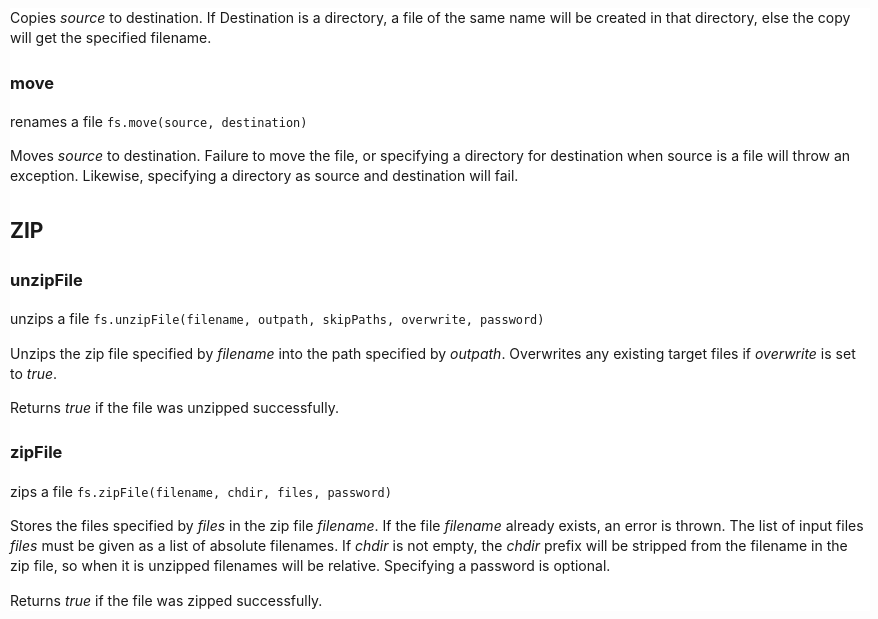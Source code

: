 Copies *source* to destination. If Destination is a directory, a file
of the same name will be created in that directory, else the copy will get
the
specified filename.


### move


renames a file
`fs.move(source, destination)`

Moves *source* to destination. Failure to move the file, or
specifying a directory for destination when source is a file will throw an
exception. Likewise, specifying a directory as source and destination will
fail.


ZIP
---

### unzipFile


unzips a file
`fs.unzipFile(filename, outpath, skipPaths, overwrite, password)`

Unzips the zip file specified by *filename* into the path specified by
*outpath*. Overwrites any existing target files if *overwrite* is set
to *true*.

Returns *true* if the file was unzipped successfully.


### zipFile


zips a file
`fs.zipFile(filename, chdir, files, password)`

Stores the files specified by *files* in the zip file *filename*. If
the file *filename* already exists, an error is thrown. The list of input
files *files* must be given as a list of absolute filenames. If *chdir* is
not empty, the *chdir* prefix will be stripped from the filename in the
zip file, so when it is unzipped filenames will be relative.
Specifying a password is optional.

Returns *true* if the file was zipped successfully.



